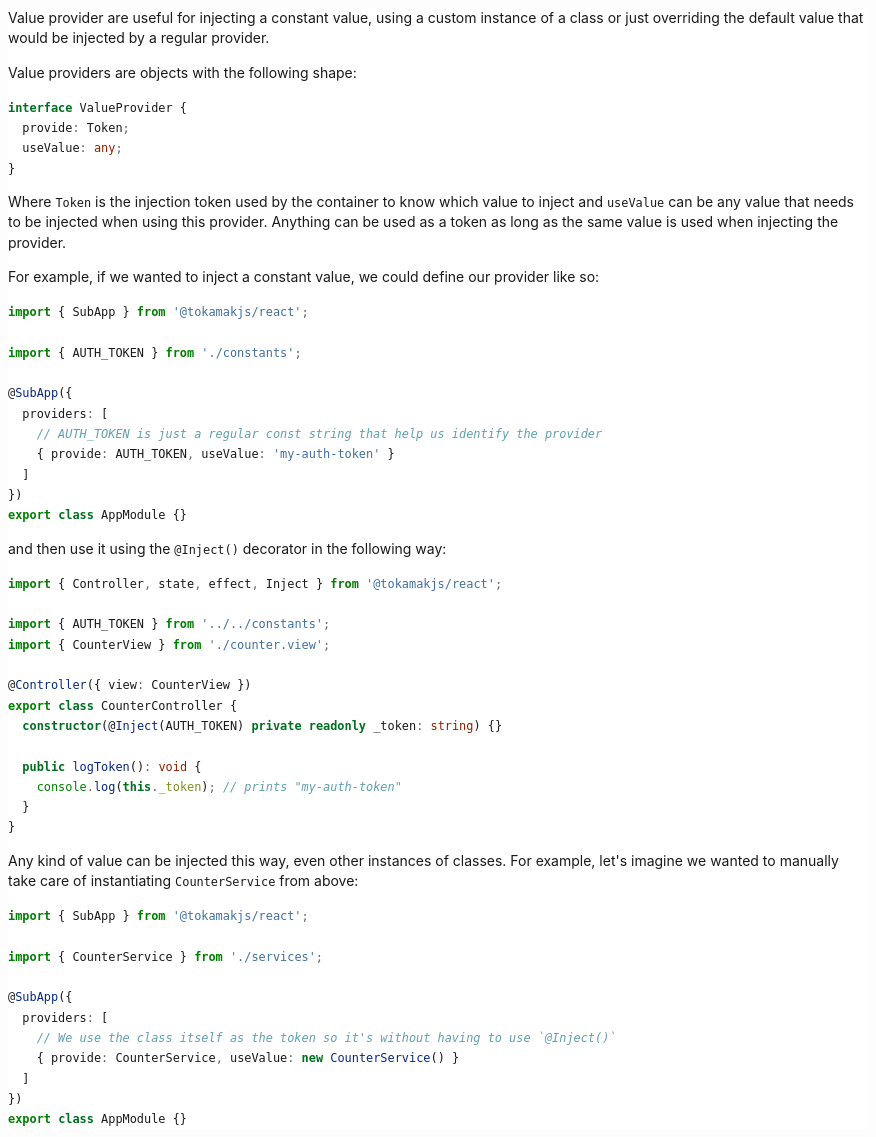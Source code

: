 Value provider are useful for injecting a constant value, using a custom instance of a class or just overriding the default value that would be injected by a regular provider.

Value providers are objects with the following shape:

```ts
interface ValueProvider {
  provide: Token;
  useValue: any;
}
```

Where `Token` is the injection token used by the container to know which value to inject and `useValue` can be any value that needs to be injected when using this provider. Anything can be used as a token as long as the same value is used when injecting the provider.

For example, if we wanted to inject a constant value, we could define our provider like so:

```ts
import { SubApp } from '@tokamakjs/react';

import { AUTH_TOKEN } from './constants';

@SubApp({
  providers: [
    // AUTH_TOKEN is just a regular const string that help us identify the provider
    { provide: AUTH_TOKEN, useValue: 'my-auth-token' }
  ]
})
export class AppModule {}
```

and then use it using the `@Inject()` decorator in the following way:

```ts
import { Controller, state, effect, Inject } from '@tokamakjs/react';

import { AUTH_TOKEN } from '../../constants';
import { CounterView } from './counter.view';

@Controller({ view: CounterView })
export class CounterController {
  constructor(@Inject(AUTH_TOKEN) private readonly _token: string) {}

  public logToken(): void {
    console.log(this._token); // prints "my-auth-token"
  }
}
```

Any kind of value can be injected this way, even other instances of classes. For example, let's imagine we wanted to manually take care of instantiating `CounterService` from above:

```ts
import { SubApp } from '@tokamakjs/react';

import { CounterService } from './services';

@SubApp({
  providers: [
    // We use the class itself as the token so it's without having to use `@Inject()`
    { provide: CounterService, useValue: new CounterService() }
  ]
})
export class AppModule {}
```
